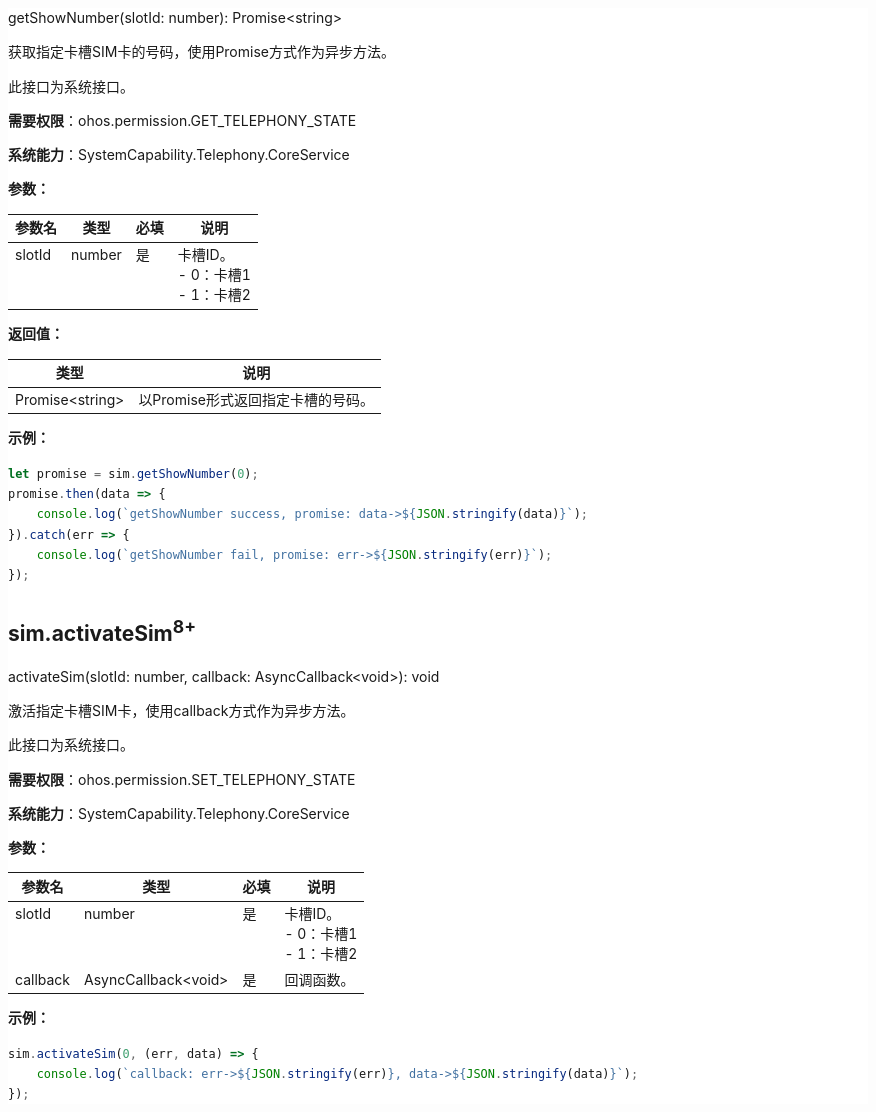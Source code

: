 getShowNumber(slotId: number): Promise<string\>

获取指定卡槽SIM卡的号码，使用Promise方式作为异步方法。

此接口为系统接口。

**需要权限**：ohos.permission.GET_TELEPHONY_STATE

**系统能力**：SystemCapability.Telephony.CoreService

**参数：**

| 参数名 | 类型   | 必填 | 说明                                   |
| ------ | ------ | ---- | -------------------------------------- |
| slotId | number | 是   | 卡槽ID。<br/>- 0：卡槽1<br/>- 1：卡槽2 |

**返回值：**

| 类型                  | 说明                              |
| --------------------- | --------------------------------- |
| Promise&lt;string&gt; | 以Promise形式返回指定卡槽的号码。 |

**示例：**

```js
let promise = sim.getShowNumber(0);
promise.then(data => {
    console.log(`getShowNumber success, promise: data->${JSON.stringify(data)}`);
}).catch(err => {
    console.log(`getShowNumber fail, promise: err->${JSON.stringify(err)}`);
});
```

## sim.**activateSim**<sup>8+</sup>

activateSim(slotId: number, callback: AsyncCallback<void\>): void

激活指定卡槽SIM卡，使用callback方式作为异步方法。

此接口为系统接口。

**需要权限**：ohos.permission.SET_TELEPHONY_STATE

**系统能力**：SystemCapability.Telephony.CoreService

**参数：**

| 参数名   | 类型                      | 必填 | 说明                                   |
| -------- | ------------------------- | ---- | -------------------------------------- |
| slotId   | number                    | 是   | 卡槽ID。<br/>- 0：卡槽1<br/>- 1：卡槽2 |
| callback | AsyncCallback&lt;void&gt; | 是   | 回调函数。                             |

**示例：**

```js
sim.activateSim(0, (err, data) => {
    console.log(`callback: err->${JSON.stringify(err)}, data->${JSON.stringify(data)}`);
});
```
